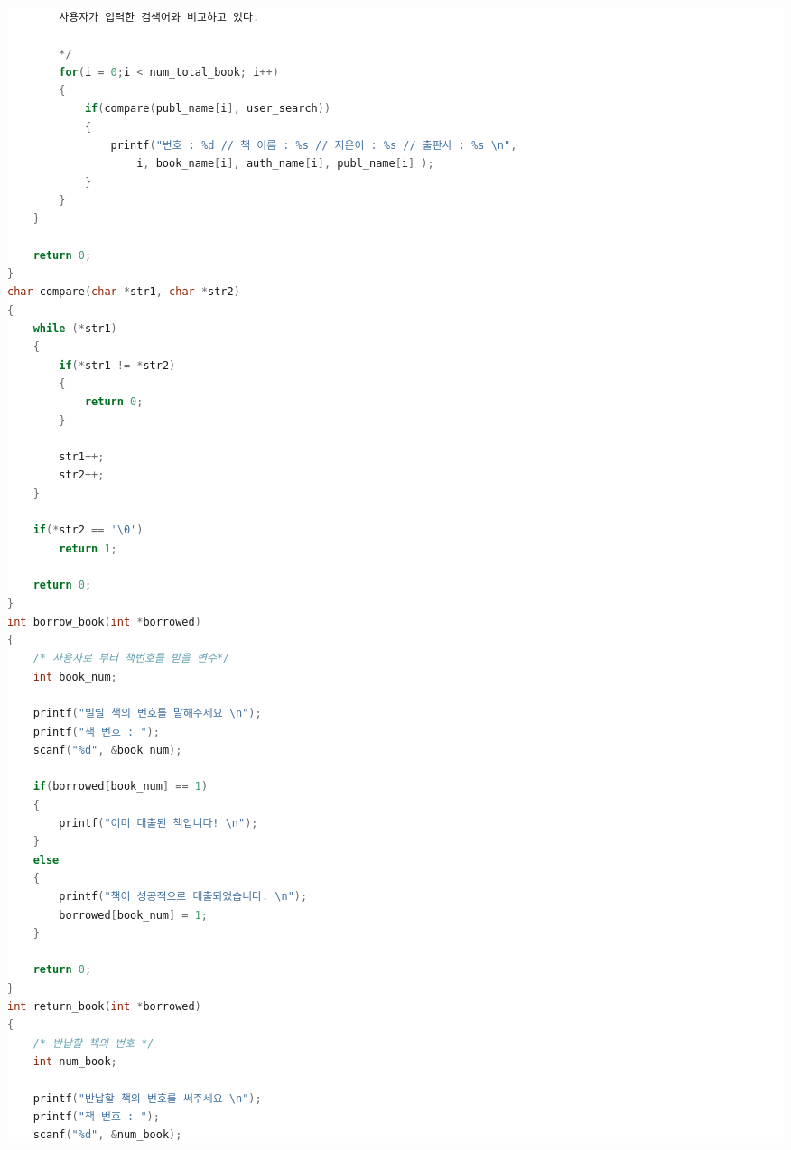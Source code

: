 ```cpp
        사용자가 입력한 검색어와 비교하고 있다.

        */
        for(i = 0;i < num_total_book; i++)
        {
            if(compare(publ_name[i], user_search))
            {
                printf("번호 : %d // 책 이름 : %s // 지은이 : %s // 출판사 : %s \n",
                    i, book_name[i], auth_name[i], publ_name[i] );
            }
        }
    }

    return 0;
}
char compare(char *str1, char *str2)
{
    while (*str1)
    {
        if(*str1 != *str2)
        {
            return 0;
        }

        str1++;
        str2++;
    }

    if(*str2 == '\0')
        return 1;

    return 0;
}
int borrow_book(int *borrowed)
{
    /* 사용자로 부터 책번호를 받을 변수*/
    int book_num;

    printf("빌릴 책의 번호를 말해주세요 \n");
    printf("책 번호 : ");
    scanf("%d", &book_num);

    if(borrowed[book_num] == 1)
    {
        printf("이미 대출된 책입니다! \n");
    }
    else
    {
        printf("책이 성공적으로 대출되었습니다. \n");
        borrowed[book_num] = 1;
    }

    return 0;
}
int return_book(int *borrowed)
{
    /* 반납할 책의 번호 */
    int num_book;

    printf("반납할 책의 번호를 써주세요 \n");
    printf("책 번호 : ");
    scanf("%d", &num_book);

```